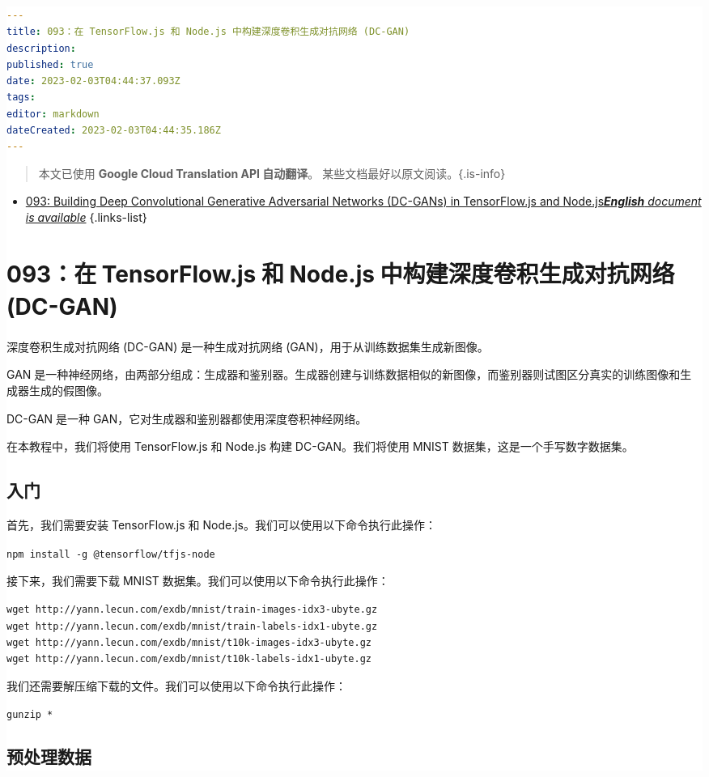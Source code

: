 ```yaml
---
title: 093：在 TensorFlow.js 和 Node.js 中构建深度卷积生成对抗网络 (DC-GAN)
description: 
published: true
date: 2023-02-03T04:44:37.093Z
tags: 
editor: markdown
dateCreated: 2023-02-03T04:44:35.186Z
---
```


> 本文已使用 **Google Cloud Translation API 自动翻译**。
某些文档最好以原文阅读。{.is-info}



- [093: Building Deep Convolutional Generative Adversarial Networks (DC-GANs) in TensorFlow.js and Node.js***English** document is available*](/en/Knowledge-base/TensorFlow-js/Learning/093-building-deep-convolutional-generative-adversarial-networks-dc-gans-in-tensorflow-js-and-node-js)
{.links-list}


# 093：在 TensorFlow.js 和 Node.js 中构建深度卷积生成对抗网络 (DC-GAN)

深度卷积生成对抗网络 (DC-GAN) 是一种生成对抗网络 (GAN)，用于从训练数据集生成新图像。

GAN 是一种神经网络，由两部分组成：生成器和鉴别器。生成器创建与训练数据相似的新图像，而鉴别器则试图区分真实的训练图像和生成器生成的假图像。

DC-GAN 是一种 GAN，它对生成器和鉴别器都使用深度卷积神经网络。

在本教程中，我们将使用 TensorFlow.js 和 Node.js 构建 DC-GAN。我们将使用 MNIST 数据集，这是一个手写数字数据集。

## 入门

首先，我们需要安装 TensorFlow.js 和 Node.js。我们可以使用以下命令执行此操作：

```
npm install -g @tensorflow/tfjs-node
```

接下来，我们需要下载 MNIST 数据集。我们可以使用以下命令执行此操作：

```
wget http://yann.lecun.com/exdb/mnist/train-images-idx3-ubyte.gz
wget http://yann.lecun.com/exdb/mnist/train-labels-idx1-ubyte.gz
wget http://yann.lecun.com/exdb/mnist/t10k-images-idx3-ubyte.gz
wget http://yann.lecun.com/exdb/mnist/t10k-labels-idx1-ubyte.gz
```

我们还需要解压缩下载的文件。我们可以使用以下命令执行此操作：

```
gunzip *
```

## 预处理数据
